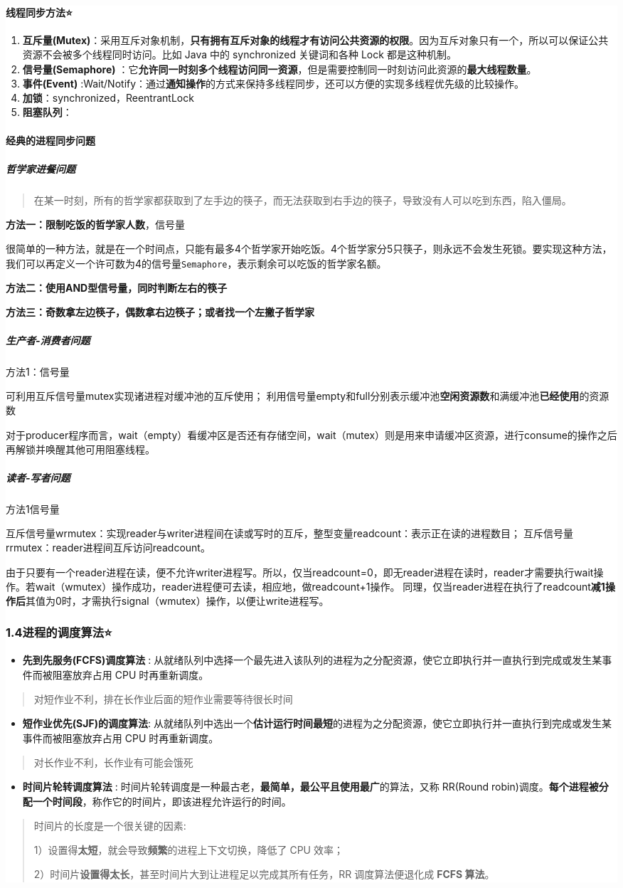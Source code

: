 #### **线程同步方法⭐️**

1. **互斥量(Mutex)**：采用互斥对象机制，**只有拥有互斥对象的线程才有访问公共资源的权限**。因为互斥对象只有一个，所以可以保证公共资源不会被多个线程同时访问。比如 Java 中的 synchronized 关键词和各种 Lock 都是这种机制。
2. **信号量(Semaphore)** ：它**允许同一时刻多个线程访问同一资源**，但是需要控制同一时刻访问此资源的**最大线程数量**。
3. **事件(Event)** :Wait/Notify：通过**通知操作**的方式来保持多线程同步，还可以方便的实现多线程优先级的比较操作。
4. **加锁**：synchronized，ReentrantLock
5. **阻塞队列**：

#### 经典的进程同步问题

##### 哲学家进餐问题

> 在某一时刻，所有的哲学家都获取到了左手边的筷子，而无法获取到右手边的筷子，导致没有人可以吃到东西，陷入僵局。

**方法一：限制吃饭的哲学家人数**，信号量

很简单的一种方法，就是在一个时间点，只能有最多4个哲学家开始吃饭。4个哲学家分5只筷子，则永远不会发生死锁。要实现这种方法，我们可以再定义一个许可数为4的信号量`Semaphore`，表示剩余可以吃饭的哲学家名额。

**方法二：使用AND型信号量，同时判断左右的筷子**

**方法三：奇数拿左边筷子，偶数拿右边筷子；或者找一个左撇子哲学家**

##### 生产者-消费者问题

方法1：信号量

可利用互斥信号量mutex实现诸进程对缓冲池的互斥使用；
 利用信号量empty和full分别表示缓冲池**空闲资源数**和满缓冲池**已经使用**的资源数

对于producer程序而言，wait（empty）看缓冲区是否还有存储空间，wait（mutex）则是用来申请缓冲区资源，进行consume的操作之后再解锁并唤醒其他可用阻塞线程。

##### 读者-写者问题

方法1信号量

互斥信号量wrmutex：实现reader与writer进程间在读或写时的互斥，整型变量readcount：表示正在读的进程数目； 互斥信号量rrmutex：reader进程间互斥访问readcount。

由于只要有一个reader进程在读，便不允许writer进程写。所以，仅当readcount=0，即无reader进程在读时，reader才需要执行wait操作。若wait（wmutex）操作成功，reader进程便可去读，相应地，做readcount+1操作。
同理，仅当reader进程在执行了readcount**减1操作后**其值为0时，才需执行signal（wmutex）操作，以便让write进程写。

### 1.4进程的调度算法⭐️

- **先到先服务(FCFS)调度算法** : 从就绪队列中选择一个最先进入该队列的进程为之分配资源，使它立即执行并一直执行到完成或发生某事件而被阻塞放弃占用 CPU 时再重新调度。

> 对短作业不利，排在长作业后面的短作业需要等待很长时间

- **短作业优先(SJF)的调度算法**: 从就绪队列中选出一个**估计运行时间最短**的进程为之分配资源，使它立即执行并一直执行到完成或发生某事件而被阻塞放弃占用 CPU 时再重新调度。

> 对长作业不利，长作业有可能会饿死

- **时间片轮转调度算法** : 时间片轮转调度是一种最古老，**最简单，最公平且使用最广**的算法，又称 RR(Round robin)调度。**每个进程被分配一个时间段**，称作它的时间片，即该进程允许运行的时间。

> 时间片的长度是一个很关键的因素:
>
> 1）设置得**太短**，就会导致**频繁**的进程上下文切换，降低了 CPU 效率；
>
> 2）时间片**设置得太长**，甚至时间片大到让进程足以完成其所有任务，RR 调度算法便退化成 **FCFS 算法**。
